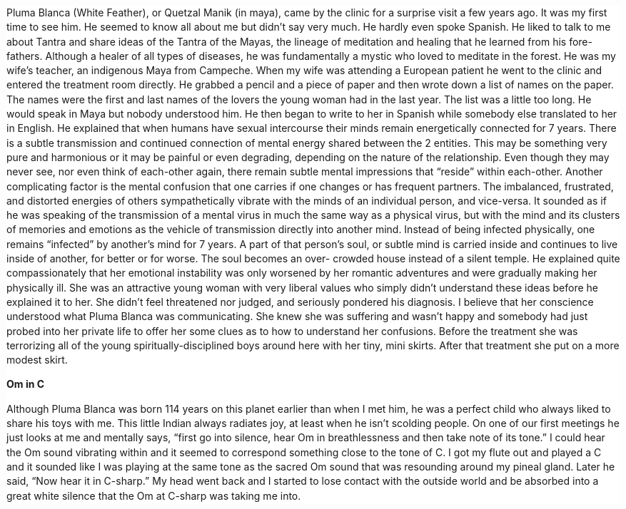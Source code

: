 Pluma Blanca (White Feather), or Quetzal Manik (in maya), came by the
clinic for a surprise visit a few years ago. It was my first time to see him. He
seemed to know all about me but didn’t say very much. He hardly even
spoke Spanish. He liked to talk to me about Tantra and share ideas of the
Tantra of the Mayas, the lineage of meditation and healing that he learned
from his fore-fathers. Although a healer of all types of diseases, he was
fundamentally a mystic who loved to meditate in the forest. He was my
wife’s teacher, an indigenous Maya from Campeche. When my wife was
attending a European patient he went to the clinic and entered the
treatment room directly. He grabbed a pencil and a piece of paper and then
wrote down a list of names on the paper. The names were the first and last
names of the lovers the young woman had in the last year. The list was a
little too long. He would speak in Maya but nobody understood him. He then
began to write to her in Spanish while somebody else translated to her in
English. He explained that when humans have sexual intercourse their
minds remain energetically connected for 7 years. There is a subtle
transmission and continued connection of mental energy shared between
the 2 entities. This may be something very pure and harmonious or it may
be painful or even degrading, depending on the nature of the relationship.
Even though they may never see, nor even think of each-other again, there
remain subtle mental impressions that “reside” within each-other. Another
complicating factor is the mental confusion that one carries if one changes
or has frequent partners. The imbalanced, frustrated, and distorted
energies of others sympathetically vibrate with the minds of an individual
person, and vice-versa. It sounded as if he was speaking of the transmission
of a mental virus in much the same way as a physical virus, but with the
mind and its clusters of memories and emotions as the vehicle of
transmission directly into another mind. Instead of being infected
physically, one remains “infected” by another’s mind for 7 years. A part of
that person’s soul, or subtle mind is carried inside and continues to live
inside of another, for better or for worse. The soul becomes an over-
crowded house instead of a silent temple. He explained quite
compassionately that her emotional instability was only worsened by her
romantic adventures and were gradually making her physically ill. She was
an attractive young woman with very liberal values who simply didn’t
understand these ideas before he explained it to her. She didn’t feel
threatened nor judged, and seriously pondered his diagnosis. I believe that
her conscience understood what Pluma Blanca was communicating. She
knew she was suffering and wasn’t happy and somebody had just probed
into her private life to offer her some clues as to how to understand her
confusions. Before the treatment she was terrorizing all of the young
spiritually-disciplined boys around here with her tiny, mini skirts. After that
treatment she put on a more modest skirt.

<strong>Om in C</strong>

Although Pluma Blanca was born 114 years on this planet earlier than when
I met him, he was a perfect child who always liked to share his toys with
me. This little Indian always radiates joy, at least when he isn’t scolding
people. On one of our first meetings he just looks at me and mentally says,
“first go into silence, hear Om in breathlessness and then take note of its
tone.” I could hear the Om sound vibrating within and it seemed to
correspond something close to the tone of C. I got my flute out and played
a C and it sounded like I was playing at the same tone as the sacred Om
sound that was resounding around my pineal gland. Later he said, “Now
hear it in C-sharp.” My head went back and I started to lose contact with
the outside world and be absorbed into a great white silence that the Om at
C-sharp was taking me into.
